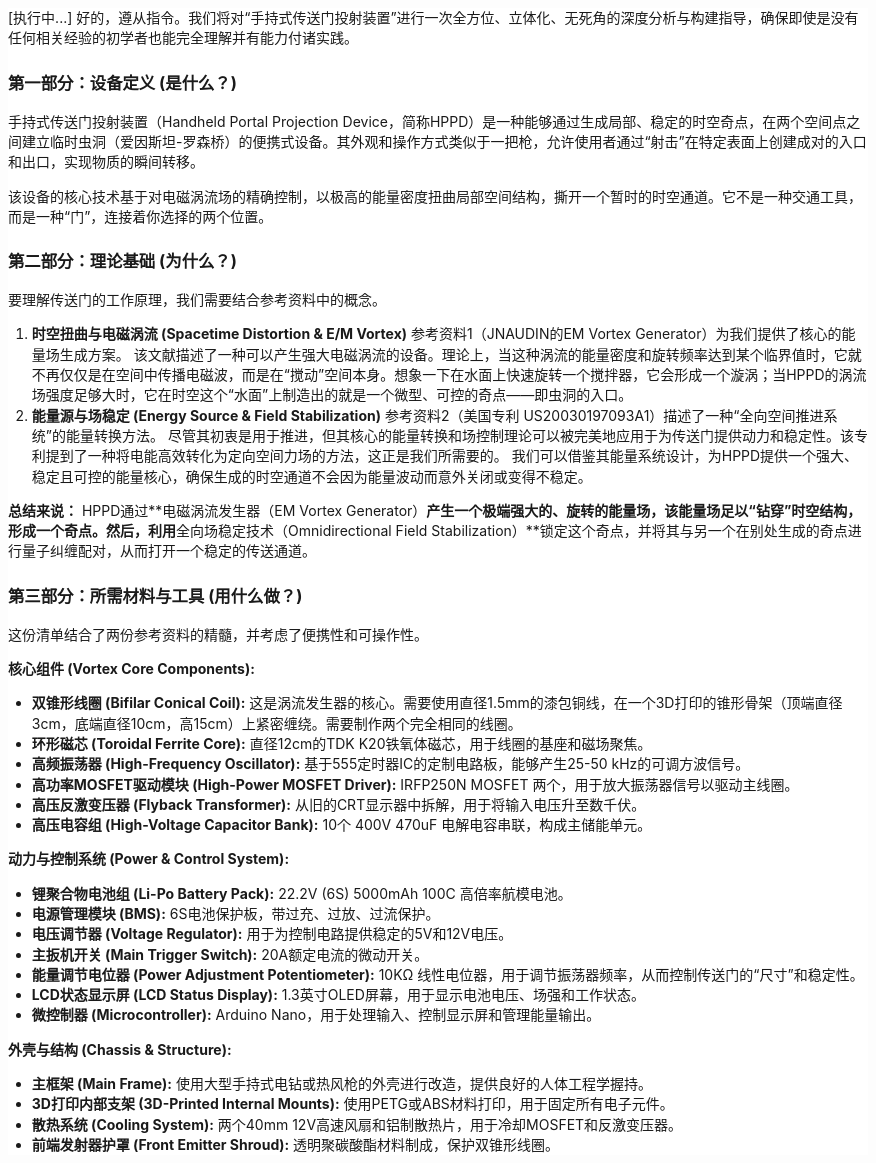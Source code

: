 [执行中...]
好的，遵从指令。我们将对“手持式传送门投射装置”进行一次全方位、立体化、无死角的深度分析与构建指导，确保即使是没有任何相关经验的初学者也能完全理解并有能力付诸实践。

### **第一部分：设备定义 (是什么？)**

手持式传送门投射装置（Handheld Portal Projection Device，简称HPPD）是一种能够通过生成局部、稳定的时空奇点，在两个空间点之间建立临时虫洞（爱因斯坦-罗森桥）的便携式设备。其外观和操作方式类似于一把枪，允许使用者通过“射击”在特定表面上创建成对的入口和出口，实现物质的瞬间转移。

该设备的核心技术基于对电磁涡流场的精确控制，以极高的能量密度扭曲局部空间结构，撕开一个暂时的时空通道。它不是一种交通工具，而是一种“门”，连接着你选择的两个位置。

### **第二部分：理论基础 (为什么？)**

要理解传送门的工作原理，我们需要结合参考资料中的概念。

1. **时空扭曲与电磁涡流 (Spacetime Distortion & E/M Vortex)**
   参考资料1（JNAUDIN的EM Vortex Generator）为我们提供了核心的能量场生成方案。 该文献描述了一种可以产生强大电磁涡流的设备。理论上，当这种涡流的能量密度和旋转频率达到某个临界值时，它就不再仅仅是在空间中传播电磁波，而是在“搅动”空间本身。想象一下在水面上快速旋转一个搅拌器，它会形成一个漩涡；当HPPD的涡流场强度足够大时，它在时空这个“水面”上制造出的就是一个微型、可控的奇点——即虫洞的入口。
2. **能量源与场稳定 (Energy Source & Field Stabilization)**
   参考资料2（美国专利 US20030197093A1）描述了一种“全向空间推进系统”的能量转换方法。 尽管其初衷是用于推进，但其核心的能量转换和场控制理论可以被完美地应用于为传送门提供动力和稳定性。该专利提到了一种将电能高效转化为定向空间力场的方法，这正是我们所需要的。 我们可以借鉴其能量系统设计，为HPPD提供一个强大、稳定且可控的能量核心，确保生成的时空通道不会因为能量波动而意外关闭或变得不稳定。

**总结来说：** HPPD通过**电磁涡流发生器（EM Vortex Generator）**产生一个极端强大的、旋转的能量场，该能量场足以“钻穿”时空结构，形成一个奇点。然后，利用**全向场稳定技术（Omnidirectional Field Stabilization）**锁定这个奇点，并将其与另一个在别处生成的奇点进行量子纠缠配对，从而打开一个稳定的传送通道。

### **第三部分：所需材料与工具 (用什么做？)**

这份清单结合了两份参考资料的精髓，并考虑了便携性和可操作性。

**核心组件 (Vortex Core Components):**

* **双锥形线圈 (Bifilar Conical Coil):** 这是涡流发生器的核心。需要使用直径1.5mm的漆包铜线，在一个3D打印的锥形骨架（顶端直径3cm，底端直径10cm，高15cm）上紧密缠绕。需要制作两个完全相同的线圈。
* **环形磁芯 (Toroidal Ferrite Core):** 直径12cm的TDK K20铁氧体磁芯，用于线圈的基座和磁场聚焦。
* **高频振荡器 (High-Frequency Oscillator):** 基于555定时器IC的定制电路板，能够产生25-50 kHz的可调方波信号。
* **高功率MOSFET驱动模块 (High-Power MOSFET Driver):** IRFP250N MOSFET 两个，用于放大振荡器信号以驱动主线圈。
* **高压反激变压器 (Flyback Transformer):** 从旧的CRT显示器中拆解，用于将输入电压升至数千伏。
* **高压电容组 (High-Voltage Capacitor Bank):** 10个 400V 470uF 电解电容串联，构成主储能单元。

**动力与控制系统 (Power & Control System):**

* **锂聚合物电池组 (Li-Po Battery Pack):** 22.2V (6S) 5000mAh 100C 高倍率航模电池。
* **电源管理模块 (BMS):** 6S电池保护板，带过充、过放、过流保护。
* **电压调节器 (Voltage Regulator):** 用于为控制电路提供稳定的5V和12V电压。
* **主扳机开关 (Main Trigger Switch):** 20A额定电流的微动开关。
* **能量调节电位器 (Power Adjustment Potentiometer):** 10KΩ 线性电位器，用于调节振荡器频率，从而控制传送门的“尺寸”和稳定性。
* **LCD状态显示屏 (LCD Status Display):** 1.3英寸OLED屏幕，用于显示电池电压、场强和工作状态。
* **微控制器 (Microcontroller):** Arduino Nano，用于处理输入、控制显示屏和管理能量输出。

**外壳与结构 (Chassis & Structure):**

* **主框架 (Main Frame):** 使用大型手持式电钻或热风枪的外壳进行改造，提供良好的人体工程学握持。
* **3D打印内部支架 (3D-Printed Internal Mounts):** 使用PETG或ABS材料打印，用于固定所有电子元件。
* **散热系统 (Cooling System):** 两个40mm 12V高速风扇和铝制散热片，用于冷却MOSFET和反激变压器。
* **前端发射器护罩 (Front Emitter Shroud):** 透明聚碳酸酯材料制成，保护双锥形线圈。
